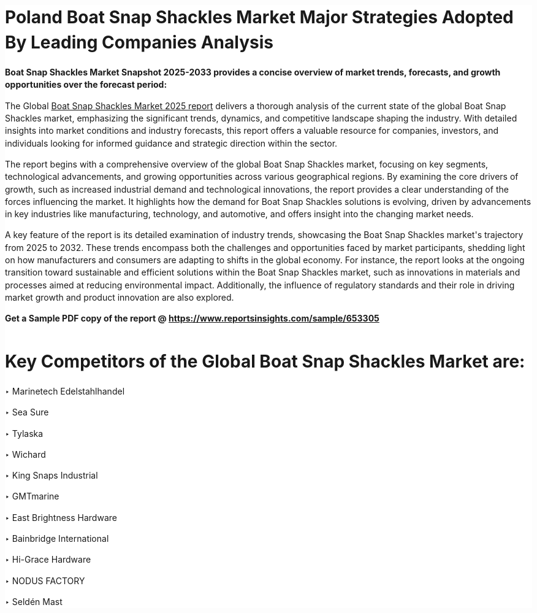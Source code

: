 # Poland Boat Snap Shackles Market Major Strategies Adopted By Leading Companies Analysis

<strong>Boat Snap Shackles Market Snapshot 2025-2033 provides a concise overview of market trends, forecasts, and growth opportunities over the forecast period:</strong>

The Global <a href=https://www.reportsinsights.com/sample/653305>Boat Snap Shackles Market 2025 report</a> delivers a thorough analysis of the current state of the global Boat Snap Shackles market, emphasizing the significant trends, dynamics, and competitive landscape shaping the industry. With detailed insights into market conditions and industry forecasts, this report offers a valuable resource for companies, investors, and individuals looking for informed guidance and strategic direction within the sector.

The report begins with a comprehensive overview of the global Boat Snap Shackles market, focusing on key segments, technological advancements, and growing opportunities across various geographical regions. By examining the core drivers of growth, such as increased industrial demand and technological innovations, the report provides a clear understanding of the forces influencing the market. It highlights how the demand for Boat Snap Shackles solutions is evolving, driven by advancements in key industries like manufacturing, technology, and automotive, and offers insight into the changing market needs.

A key feature of the report is its detailed examination of industry trends, showcasing the Boat Snap Shackles market's trajectory from 2025 to 2032. These trends encompass both the challenges and opportunities faced by market participants, shedding light on how manufacturers and consumers are adapting to shifts in the global economy. For instance, the report looks at the ongoing transition toward sustainable and efficient solutions within the Boat Snap Shackles market, such as innovations in materials and processes aimed at reducing environmental impact. Additionally, the influence of regulatory standards and their role in driving market growth and product innovation are also explored.

<strong>Get a Sample PDF copy of the report @ <a href=https://www.reportsinsights.com/sample/653305>https://www.reportsinsights.com/sample/653305</a></strong>

# <strong>Key Competitors of the Global Boat Snap Shackles Market are:</strong>

‣ Marinetech Edelstahlhandel

‣ Sea Sure

‣ Tylaska

‣ Wichard

‣ King Snaps Industrial

‣ GMTmarine

‣ East Brightness Hardware

‣ Bainbridge International

‣ Hi-Grace Hardware

‣ NODUS FACTORY

‣ Seldén Mast
